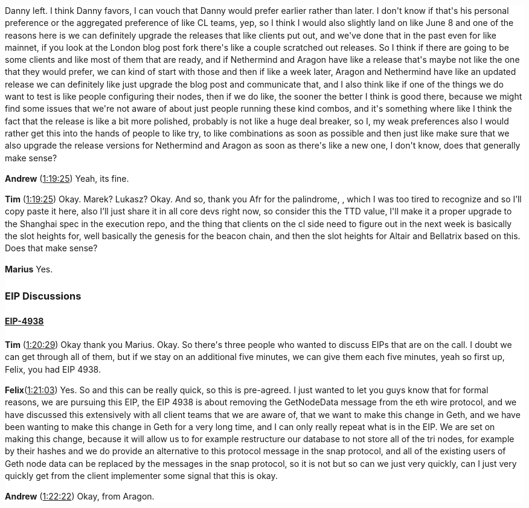 Danny left. I think Danny favors, I can vouch that Danny would prefer earlier rather than later. I don't know if that's his personal preference or the aggregated preference of like CL teams, yep, so I think I would also slightly land on like June 8 and one of the reasons here is we can definitely upgrade the releases that like clients put out, and we've done that in the past even for like mainnet, if you look at the London blog post fork there's like a couple scratched out releases. So I think if there are going to be some clients and like most of them that are ready, and if Nethermind and Aragon have like a release that's maybe not like the one that they would prefer, we can kind of start with those and then if like a week later, Aragon and Nethermind have like an updated release we can definitely like just upgrade the blog post and communicate that, and I also think like if one of the things we do want to test is like people configuring their nodes, then if we do like, the sooner the better I think is good there, because we might find some issues that we're not aware of about just people running these kind combos, and it's something where like I think the fact that the release is like a bit more polished, probably is not like a huge deal breaker, so I, my weak preferences also I would rather get this into the hands of people to like try, to like combinations as soon as possible and then just like make sure that we also upgrade the release versions for Nethermind and Aragon as soon as there's like a new one, I don't know, does that generally make sense?

**Andrew** ([1:19:25](https://youtu.be/BFxkGdPv4F8?t=4765))
Yeah, its fine.

**Tim** ([1:19:25](https://youtu.be/BFxkGdPv4F8?t=4765))
Okay. Marek? Lukasz? Okay. And so, thank you Afr for the palindrome, , which I was too tired to recognize and so I’ll copy paste it here, also I’ll just share it in all core devs right now, so consider this the TTD value, I'll make it a proper upgrade to the Shanghai spec in the execution repo, and the thing that clients on the cl side need to figure out in the next week is basically the slot heights for, well basically the genesis for the beacon chain, and then the slot heights for Altair and Bellatrix based on this. Does that make sense?

**Marius**
Yes.

### EIP Discussions

#### [EIP-4938](https://eips.ethereum.org/EIPS/eip-4938)

**Tim** ([1:20:29](https://youtu.be/BFxkGdPv4F8?t=4829))
Okay thank you Marius. Okay. So there's three people who wanted to discuss EIPs that are on the call. I doubt we can get through all of them, but if we stay on an additional five minutes, we can give them each five minutes, yeah so first up, Felix, you had EIP 4938. 

**Felix**([1:21:03](https://youtu.be/BFxkGdPv4F8?t=4863))
Yes. So and this can be really quick, so this is pre-agreed. I just wanted to let you guys know that for formal reasons, we are pursuing this EIP, the EIP 4938 is about removing the GetNodeData message from the eth wire protocol, and we have discussed this extensively with all client teams that we are aware of, that we want to make this change in Geth, and we have been wanting to make this change in Geth for a very long time, and I can only really repeat what is in the EIP. We are set on making this change, because it will allow us to for example restructure our database to not store all of the tri nodes, for example by their hashes and we do provide an alternative to this protocol message in the snap protocol, and all of the existing users of Geth node data can be replaced by the messages in the snap protocol, so it is not but so can we just very quickly, can I just very quickly get from the client implementer some signal that this is okay.

**Andrew** ([1:22:22](https://youtu.be/BFxkGdPv4F8?t=4942))
Okay, from Aragon.
